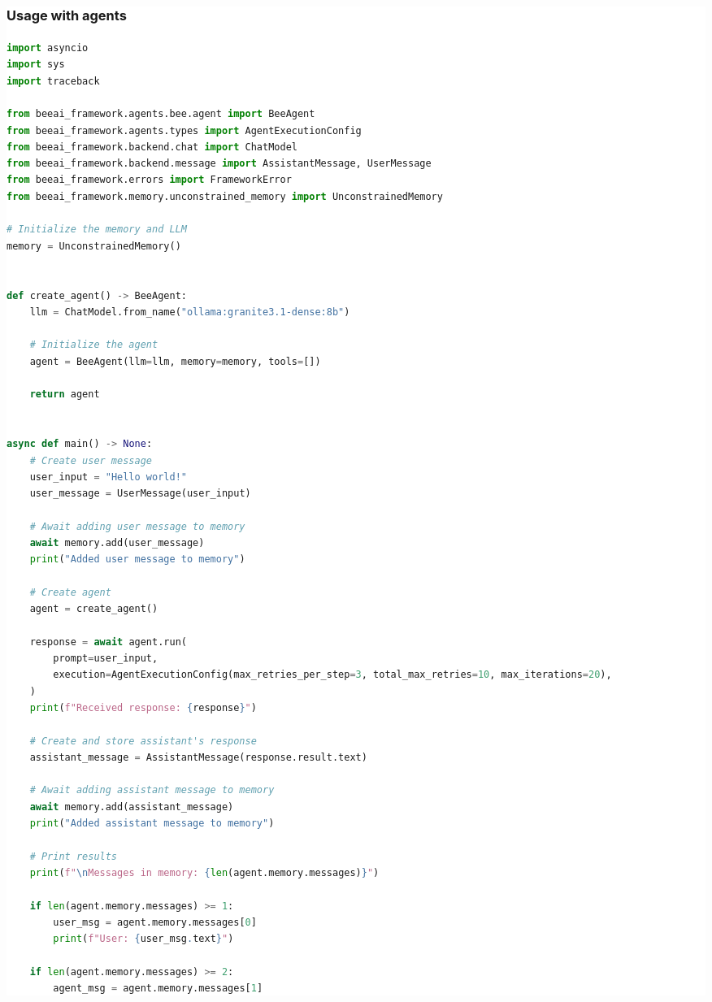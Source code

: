 ### Usage with agents



```py
import asyncio
import sys
import traceback

from beeai_framework.agents.bee.agent import BeeAgent
from beeai_framework.agents.types import AgentExecutionConfig
from beeai_framework.backend.chat import ChatModel
from beeai_framework.backend.message import AssistantMessage, UserMessage
from beeai_framework.errors import FrameworkError
from beeai_framework.memory.unconstrained_memory import UnconstrainedMemory

# Initialize the memory and LLM
memory = UnconstrainedMemory()


def create_agent() -> BeeAgent:
    llm = ChatModel.from_name("ollama:granite3.1-dense:8b")

    # Initialize the agent
    agent = BeeAgent(llm=llm, memory=memory, tools=[])

    return agent


async def main() -> None:
    # Create user message
    user_input = "Hello world!"
    user_message = UserMessage(user_input)

    # Await adding user message to memory
    await memory.add(user_message)
    print("Added user message to memory")

    # Create agent
    agent = create_agent()

    response = await agent.run(
        prompt=user_input,
        execution=AgentExecutionConfig(max_retries_per_step=3, total_max_retries=10, max_iterations=20),
    )
    print(f"Received response: {response}")

    # Create and store assistant's response
    assistant_message = AssistantMessage(response.result.text)

    # Await adding assistant message to memory
    await memory.add(assistant_message)
    print("Added assistant message to memory")

    # Print results
    print(f"\nMessages in memory: {len(agent.memory.messages)}")

    if len(agent.memory.messages) >= 1:
        user_msg = agent.memory.messages[0]
        print(f"User: {user_msg.text}")

    if len(agent.memory.messages) >= 2:
        agent_msg = agent.memory.messages[1]
```